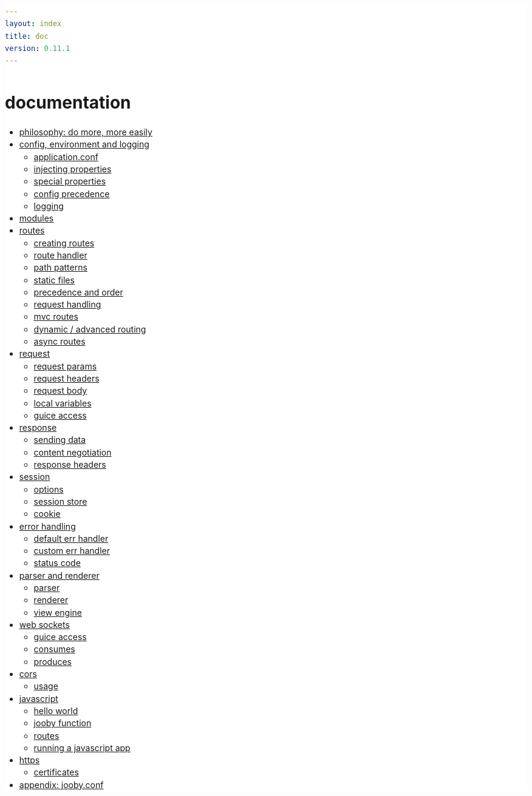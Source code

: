 ```yaml
---
layout: index
title: doc
version: 0.11.1
---
```


documentation
=====
- [philosophy: do more, more easily](#philosophy-do-more-more-easily)
- [config, environment and logging](#config-environment-and-logging)
  - [application.conf](#application-conf)
  - [injecting properties](#injecting-properties)
  - [special properties](#special-properties)
  - [config precedence](#config-precedence)
  - [logging](#logging)
- [modules](#modules)
- [routes](#routes)
  - [creating routes](#creating-routes)
  - [route handler](#route-handler)
  - [path patterns](#path-patterns)
  - [static files](#static-files)
  - [precedence and order](#precedence-and-order)
  - [request handling](#request-handling)
  - [mvc routes](#mvc-routes)
  - [dynamic / advanced routing](#dynamic-advanced-routing)
  - [async routes](#async-routes)
- [request](#request)
  - [request params](#request-params)
  - [request headers](#request-headers)
  - [request body](#request-body)
  - [local variables](#local-variables)
  - [guice access](#guice-access)
- [response](#response)
  - [sending data](#sending-data)
  - [content negotiation](#content-negotiation)
  - [response headers](#response-headers)
- [session](#session)
  - [options](#options)
  - [session store](#session-store)
  - [cookie](#cookie)
- [error handling](#error-handling)
  - [default err handler](#default-err-handler)
  - [custom err handler](#custom-err-handler)
  - [status code](#status-code)
- [parser and renderer](#parser-and-renderer)
  - [parser](#parser)
  - [renderer](#renderer)
  - [view engine](#view-engine)
- [web sockets](#web-sockets)
  - [guice access](#guice-access)
  - [consumes](#consumes)
  - [produces](#produces)
- [cors](#cors)
  - [usage](#usage)
- [javascript](#javascript)
  - [hello world](#hello-world)
  - [jooby function](#jooby-function)
  - [routes](#routes)
  - [running a javascript app](#running-a-javascript-app)
- [https](#https)
  - [certificates](#certificates)
- [appendix: jooby.conf](#appendix-jooby-conf)
